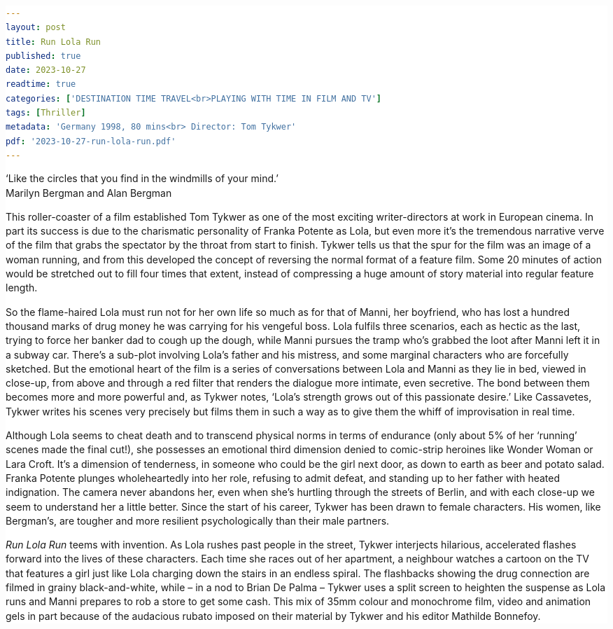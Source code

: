 ```yaml
---
layout: post
title: Run Lola Run
published: true
date: 2023-10-27
readtime: true
categories: ['DESTINATION TIME TRAVEL<br>PLAYING WITH TIME IN FILM AND TV']
tags: [Thriller]
metadata: 'Germany 1998, 80 mins<br> Director: Tom Tykwer'
pdf: '2023-10-27-run-lola-run.pdf'
---
```


‘Like the circles that you find in the windmills of your mind.’  
Marilyn Bergman and Alan Bergman

This roller-coaster of a film established Tom Tykwer as one of the most exciting writer-directors at work in European cinema. In part its success is due to the charismatic personality of Franka Potente as Lola, but even more it’s the tremendous narrative verve of the film that grabs the spectator by the throat from start to finish. Tykwer tells us that the spur for the film was an image of a woman running, and from this developed the concept of reversing the normal format of a feature film. Some 20 minutes of action would be stretched out to fill four times that extent, instead of compressing a huge amount of story material into regular feature length.

So the flame-haired Lola must run not for her own life so much as for that of Manni, her boyfriend, who has lost a hundred thousand marks of drug money he was carrying for his vengeful boss. Lola fulfils three scenarios, each as hectic as the last, trying to force her banker dad to cough up the dough, while Manni pursues the tramp who’s grabbed the loot after Manni left it in a subway car. There’s a sub-plot involving Lola’s father and his mistress, and some marginal characters who are forcefully sketched. But the emotional heart of the film is a series of conversations between Lola and Manni as they lie in bed, viewed in close-up, from above and through a red filter that renders the dialogue more intimate, even secretive. The bond between them becomes more and more powerful and, as Tykwer notes, ‘Lola’s strength grows out of this passionate desire.’ Like Cassavetes, Tykwer writes his scenes very precisely but films them in such a way as to give them the whiff of improvisation in real time.

Although Lola seems to cheat death and to transcend physical norms in terms of endurance (only about 5% of her ‘running’ scenes made the final cut!), she possesses an emotional third dimension denied to comic-strip heroines like Wonder Woman or Lara Croft. It’s a dimension of tenderness, in someone who could be the girl next door, as down to earth as beer and potato salad. Franka Potente plunges wholeheartedly into her role, refusing to admit defeat, and standing up to her father with heated indignation. The camera never abandons her, even when she’s hurtling through the streets of Berlin, and with each close-up we seem to understand her a little better. Since the start of his career, Tykwer has been drawn to female characters. His women, like Bergman’s, are tougher and more resilient psychologically than their male partners.

_Run Lola Run_ teems with invention. As Lola rushes past people in the street, Tykwer interjects hilarious, accelerated flashes forward into the lives of these characters. Each time she races out of her apartment, a neighbour watches a cartoon on the TV that features a girl just like Lola charging down the stairs in an endless spiral. The flashbacks showing the drug connection are filmed in grainy black-and-white, while – in a nod to Brian De Palma – Tykwer uses a split screen to heighten the suspense as Lola runs and Manni prepares to rob a store to get some cash. This mix of 35mm colour and monochrome film, video and animation gels in part because of the audacious rubato imposed on their material by Tykwer and his editor Mathilde Bonnefoy.
